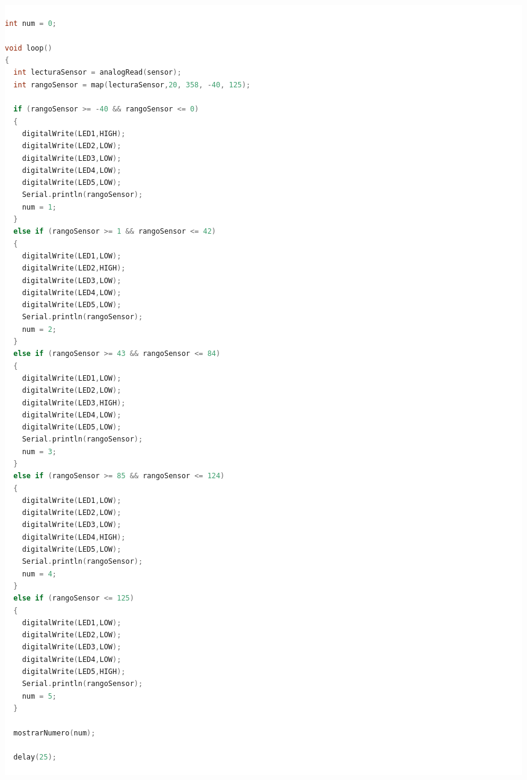 ``` C++

int num = 0;

void loop()
{
  int lecturaSensor = analogRead(sensor);
  int rangoSensor = map(lecturaSensor,20, 358, -40, 125);
  
  if (rangoSensor >= -40 && rangoSensor <= 0)
  {
    digitalWrite(LED1,HIGH);
    digitalWrite(LED2,LOW);
    digitalWrite(LED3,LOW);
    digitalWrite(LED4,LOW);
    digitalWrite(LED5,LOW);
    Serial.println(rangoSensor);
    num = 1;
  }
  else if (rangoSensor >= 1 && rangoSensor <= 42)
  {
    digitalWrite(LED1,LOW);
    digitalWrite(LED2,HIGH);
    digitalWrite(LED3,LOW);
    digitalWrite(LED4,LOW);
    digitalWrite(LED5,LOW);
    Serial.println(rangoSensor);
    num = 2;
  }
  else if (rangoSensor >= 43 && rangoSensor <= 84)
  {
    digitalWrite(LED1,LOW);
    digitalWrite(LED2,LOW);
    digitalWrite(LED3,HIGH);
    digitalWrite(LED4,LOW);
    digitalWrite(LED5,LOW);
    Serial.println(rangoSensor);
    num = 3;
  }
  else if (rangoSensor >= 85 && rangoSensor <= 124)
  {
    digitalWrite(LED1,LOW);
    digitalWrite(LED2,LOW);
    digitalWrite(LED3,LOW);
    digitalWrite(LED4,HIGH);
    digitalWrite(LED5,LOW);
    Serial.println(rangoSensor);
    num = 4;
  }
  else if (rangoSensor <= 125)
  {
    digitalWrite(LED1,LOW);
    digitalWrite(LED2,LOW);
    digitalWrite(LED3,LOW);
    digitalWrite(LED4,LOW);
    digitalWrite(LED5,HIGH);
    Serial.println(rangoSensor);
    num = 5;
  }
  
  mostrarNumero(num);
  
  delay(25);
  
```